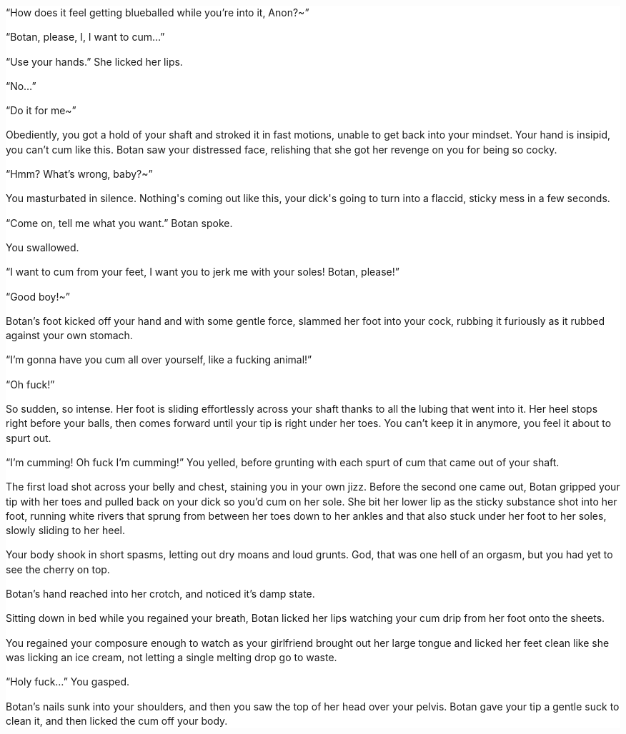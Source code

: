 “How does it feel getting blueballed while you’re into it, Anon?~”

“Botan, please, I, I want to cum…”

“Use your hands.” She licked her lips.

“No…”

“Do it for me~”

Obediently, you got a hold of your shaft and stroked it in fast motions, unable to get back into your mindset. Your hand is insipid, you can’t cum like this. Botan saw your distressed face, relishing that she got her revenge on you for being so cocky.

“Hmm? What’s wrong, baby?~”

You masturbated in silence. Nothing's coming out like this, your dick's going to turn into a flaccid, sticky mess in a few seconds.

“Come on, tell me what you want.” Botan spoke.

You swallowed. 

“I want to cum from your feet, I want you to jerk me with your soles! Botan, please!”

“Good boy!~”

Botan’s foot kicked off your hand and with some gentle force, slammed her foot into your cock, rubbing it furiously as it rubbed against your own stomach.

“I’m gonna have you cum all over yourself, like a fucking animal!”

“Oh fuck!”

So sudden, so intense. Her foot is sliding effortlessly across your shaft thanks to all the lubing that went into it. Her heel stops right before your balls, then comes forward until your tip is right under her toes. You can’t keep it in anymore, you feel it about to spurt out. 

“I’m cumming! Oh fuck I’m cumming!” You yelled, before grunting with each spurt of cum that came out of your shaft.

The first load shot across your belly and chest, staining you in your own jizz. Before the second one came out, Botan gripped your tip with her toes and pulled back on your dick so you’d cum on her sole. She bit her lower lip as the sticky substance shot into her foot, running white rivers that sprung from between her toes down to her ankles and that also stuck under her foot to her soles, slowly sliding to her heel.

Your body shook in short spasms, letting out dry moans and loud grunts. God, that was one hell of an orgasm, but you had yet to see the cherry on top.

Botan’s hand reached into her crotch, and noticed it’s damp state.

Sitting down in bed while you regained your breath, Botan licked her lips watching your cum drip from her foot onto the sheets.

You regained your composure enough to watch as your girlfriend brought out her large tongue and licked her feet clean like she was licking an ice cream, not letting a single melting drop go to waste.

“Holy fuck…” You gasped.

Botan’s nails sunk into your shoulders, and then you saw the top of her head over your pelvis. Botan gave your tip a gentle suck to clean it, and then licked the cum off your body.
